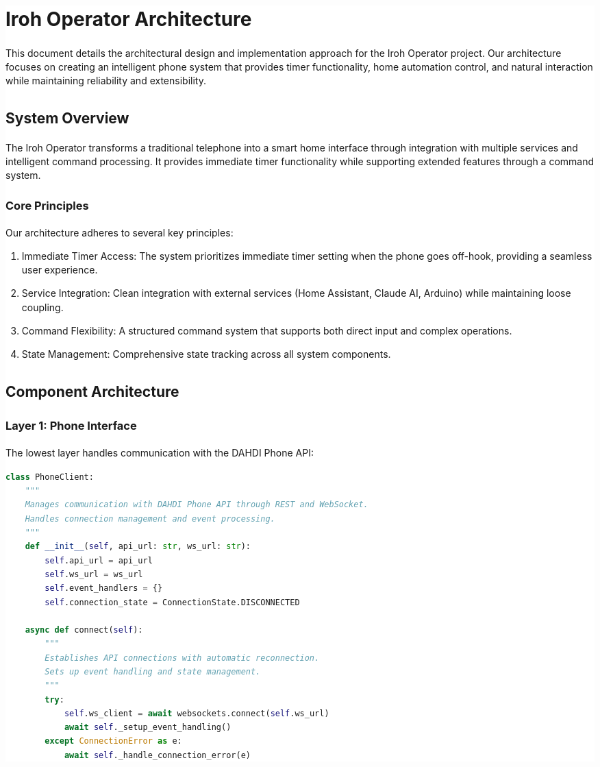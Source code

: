 # Iroh Operator Architecture

This document details the architectural design and implementation approach for the Iroh Operator project. Our architecture focuses on creating an intelligent phone system that provides timer functionality, home automation control, and natural interaction while maintaining reliability and extensibility.

## System Overview

The Iroh Operator transforms a traditional telephone into a smart home interface through integration with multiple services and intelligent command processing. It provides immediate timer functionality while supporting extended features through a command system.

### Core Principles

Our architecture adheres to several key principles:

1. Immediate Timer Access: The system prioritizes immediate timer setting when the phone goes off-hook, providing a seamless user experience.

2. Service Integration: Clean integration with external services (Home Assistant, Claude AI, Arduino) while maintaining loose coupling.

3. Command Flexibility: A structured command system that supports both direct input and complex operations.

4. State Management: Comprehensive state tracking across all system components.

## Component Architecture

### Layer 1: Phone Interface

The lowest layer handles communication with the DAHDI Phone API:

```python
class PhoneClient:
    """
    Manages communication with DAHDI Phone API through REST and WebSocket.
    Handles connection management and event processing.
    """
    def __init__(self, api_url: str, ws_url: str):
        self.api_url = api_url
        self.ws_url = ws_url
        self.event_handlers = {}
        self.connection_state = ConnectionState.DISCONNECTED
        
    async def connect(self):
        """
        Establishes API connections with automatic reconnection.
        Sets up event handling and state management.
        """
        try:
            self.ws_client = await websockets.connect(self.ws_url)
            await self._setup_event_handling()
        except ConnectionError as e:
            await self._handle_connection_error(e)
```
